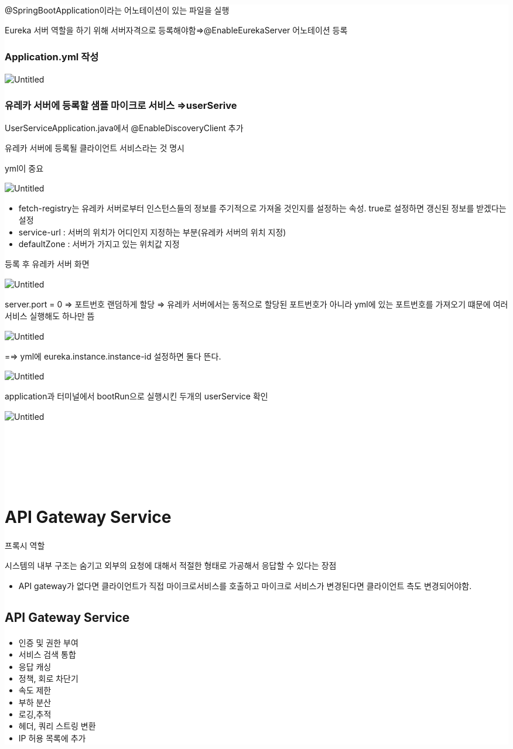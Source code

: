@SpringBootApplication이라는 어노테이션이 있는 파일을 실행

Eureka 서버 역할을 하기 위해 서버자격으로 등록해야함⇒@EnableEurekaServer 어노테이션 등록

### Application.yml 작성

 

![Untitled](Service%20Discovery%2065e506d2d98a49e2a623cafbf8c5815d/Untitled%202.png)

### 유레카 서버에 등록할 샘플 마이크로 서비스 ⇒userSerive

UserServiceApplication.java에서 @EnableDiscoveryClient 추가

유레카 서버에 등록될 클라이언트 서비스라는 것 명시

yml이 중요

![Untitled](Service%20Discovery%2065e506d2d98a49e2a623cafbf8c5815d/Untitled%203.png)

- fetch-registry는 유레카 서버로부터 인스턴스들의 정보를 주기적으로 가져올 것인지를 설정하는 속성. true로 설정하면 갱신된 정보를 받겠다는 설정
- service-url : 서버의 위치가 어디인지 지정하는 부분(유레카 서버의 위치 지정)
- defaultZone : 서버가 가지고 있는 위치값 지정

등록 후 유레카 서버 화면

![Untitled](Service%20Discovery%2065e506d2d98a49e2a623cafbf8c5815d/Untitled%204.png)

server.port = 0 ⇒ 포트번호 랜덤하게 할당 ⇒ 유레카 서버에서는 동적으로 할당된 포트번호가 아니라 yml에 있는 포트번호를 가져오기 떄문에 여러서비스 실행해도 하나만 뜸

![Untitled](Service%20Discovery%2065e506d2d98a49e2a623cafbf8c5815d/Untitled%205.png)

=⇒ yml에 eureka.instance.instance-id 설정하면 둘다 뜬다.

![Untitled](Service%20Discovery%2065e506d2d98a49e2a623cafbf8c5815d/Untitled%206.png)

application과 터미널에서 bootRun으로 실행시킨 두개의 userService 확인

![Untitled](Service%20Discovery%2065e506d2d98a49e2a623cafbf8c5815d/Untitled%207.png)
</br></br></br></br></br></br>


# API Gateway Service

프록시 역할

시스템의 내부 구조는 숨기고 외부의 요청에 대해서 적절한 형태로 가공해서 응답할 수 있다는 장점

- API gateway가 없다면 클라이언트가 직접 마이크로서비스를 호출하고 마이크로 서비스가 변경된다면 클라이언트 측도 변경되어야함.

## API Gateway Service

- 인증 및 권한 부여
- 서비스 검색 통합
- 응답 캐싱
- 정책, 회로 차단기
- 속도 제한
- 부하 분산
- 로깅,추적
- 헤더, 쿼리 스트링 변환
- IP 허용 목록에 추가
